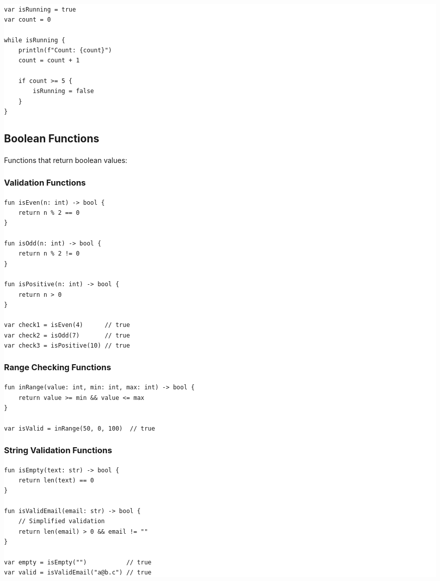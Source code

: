 ```razen
var isRunning = true
var count = 0

while isRunning {
    println(f"Count: {count}")
    count = count + 1
    
    if count >= 5 {
        isRunning = false
    }
}
```

## Boolean Functions

Functions that return boolean values:

### Validation Functions

```razen
fun isEven(n: int) -> bool {
    return n % 2 == 0
}

fun isOdd(n: int) -> bool {
    return n % 2 != 0
}

fun isPositive(n: int) -> bool {
    return n > 0
}

var check1 = isEven(4)      // true
var check2 = isOdd(7)       // true
var check3 = isPositive(10) // true
```

### Range Checking Functions

```razen
fun inRange(value: int, min: int, max: int) -> bool {
    return value >= min && value <= max
}

var isValid = inRange(50, 0, 100)  // true
```

### String Validation Functions

```razen
fun isEmpty(text: str) -> bool {
    return len(text) == 0
}

fun isValidEmail(email: str) -> bool {
    // Simplified validation
    return len(email) > 0 && email != ""
}

var empty = isEmpty("")           // true
var valid = isValidEmail("a@b.c") // true
```
